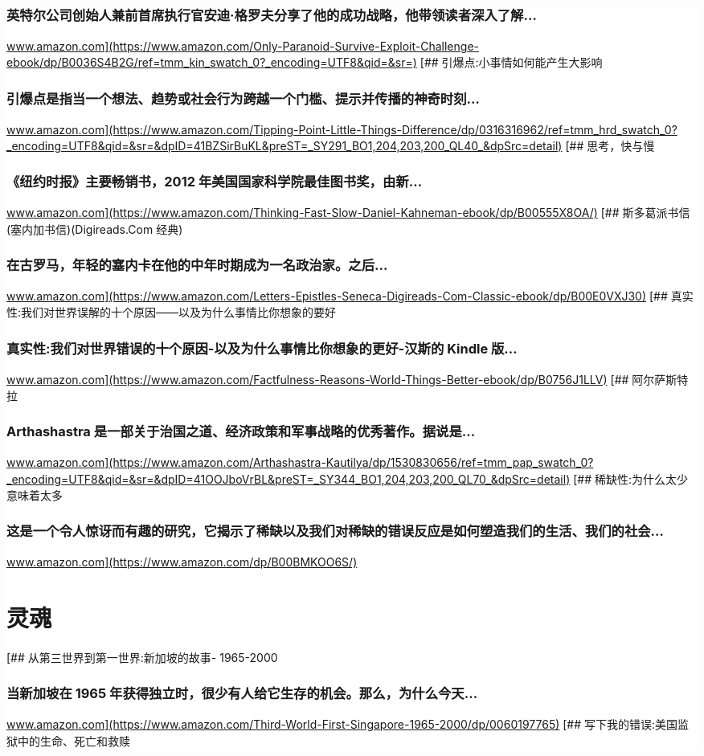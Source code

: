 ### 英特尔公司创始人兼前首席执行官安迪·格罗夫分享了他的成功战略，他带领读者深入了解…

www.amazon.com](https://www.amazon.com/Only-Paranoid-Survive-Exploit-Challenge-ebook/dp/B0036S4B2G/ref=tmm_kin_swatch_0?_encoding=UTF8&qid=&sr=) [](https://www.amazon.com/Tipping-Point-Little-Things-Difference/dp/0316316962/ref=tmm_hrd_swatch_0?_encoding=UTF8&qid=&sr=&dpID=41BZSirBuKL&preST=_SY291_BO1,204,203,200_QL40_&dpSrc=detail) [## 引爆点:小事情如何能产生大影响

### 引爆点是指当一个想法、趋势或社会行为跨越一个门槛、提示并传播的神奇时刻…

www.amazon.com](https://www.amazon.com/Tipping-Point-Little-Things-Difference/dp/0316316962/ref=tmm_hrd_swatch_0?_encoding=UTF8&qid=&sr=&dpID=41BZSirBuKL&preST=_SY291_BO1,204,203,200_QL40_&dpSrc=detail) [](https://www.amazon.com/Thinking-Fast-Slow-Daniel-Kahneman-ebook/dp/B00555X8OA/) [## 思考，快与慢

### 《纽约时报》主要畅销书，2012 年美国国家科学院最佳图书奖，由新…

www.amazon.com](https://www.amazon.com/Thinking-Fast-Slow-Daniel-Kahneman-ebook/dp/B00555X8OA/) [](https://www.amazon.com/Letters-Epistles-Seneca-Digireads-Com-Classic-ebook/dp/B00E0VXJ30) [## 斯多葛派书信(塞内加书信)(Digireads.Com 经典)

### 在古罗马，年轻的塞内卡在他的中年时期成为一名政治家。之后…

www.amazon.com](https://www.amazon.com/Letters-Epistles-Seneca-Digireads-Com-Classic-ebook/dp/B00E0VXJ30) [](https://www.amazon.com/Factfulness-Reasons-World-Things-Better-ebook/dp/B0756J1LLV) [## 真实性:我们对世界误解的十个原因——以及为什么事情比你想象的要好

### 真实性:我们对世界错误的十个原因-以及为什么事情比你想象的更好-汉斯的 Kindle 版…

www.amazon.com](https://www.amazon.com/Factfulness-Reasons-World-Things-Better-ebook/dp/B0756J1LLV) [](https://www.amazon.com/Arthashastra-Kautilya/dp/1530830656/ref=tmm_pap_swatch_0?_encoding=UTF8&qid=&sr=&dpID=41OOJboVrBL&preST=_SY344_BO1,204,203,200_QL70_&dpSrc=detail) [## 阿尔萨斯特拉

### Arthashastra 是一部关于治国之道、经济政策和军事战略的优秀著作。据说是…

www.amazon.com](https://www.amazon.com/Arthashastra-Kautilya/dp/1530830656/ref=tmm_pap_swatch_0?_encoding=UTF8&qid=&sr=&dpID=41OOJboVrBL&preST=_SY344_BO1,204,203,200_QL70_&dpSrc=detail) [](https://www.amazon.com/dp/B00BMKOO6S/) [## 稀缺性:为什么太少意味着太多

### 这是一个令人惊讶而有趣的研究，它揭示了稀缺以及我们对稀缺的错误反应是如何塑造我们的生活、我们的社会…

www.amazon.com](https://www.amazon.com/dp/B00BMKOO6S/) 

# 灵魂

[](https://www.amazon.com/Third-World-First-Singapore-1965-2000/dp/0060197765) [## 从第三世界到第一世界:新加坡的故事- 1965-2000

### 当新加坡在 1965 年获得独立时，很少有人给它生存的机会。那么，为什么今天…

www.amazon.com](https://www.amazon.com/Third-World-First-Singapore-1965-2000/dp/0060197765) [](https://www.amazon.com/Writing-My-Wrongs-Redemption-American-ebook/dp/B014NZJPDU/ref=tmm_kin_swatch_0?_encoding=UTF8&qid=&sr=) [## 写下我的错误:美国监狱中的生命、死亡和救赎
